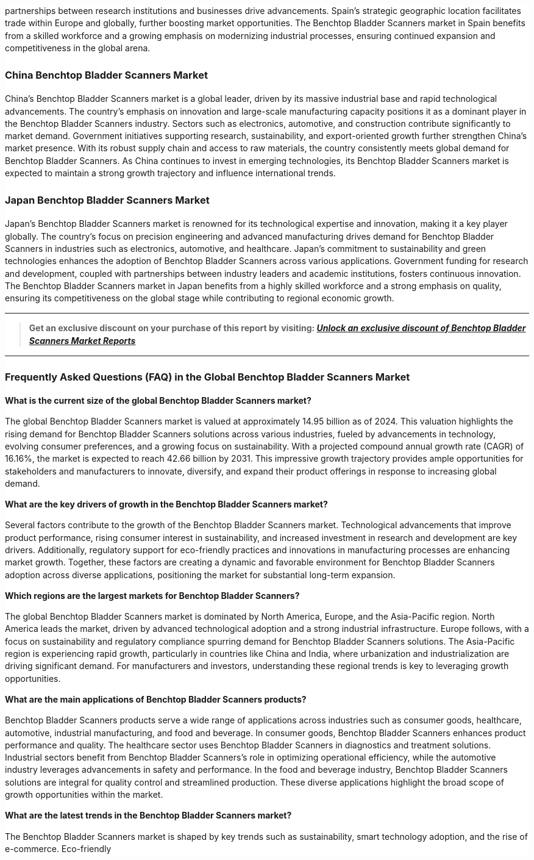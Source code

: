 partnerships between research institutions and businesses drive advancements. Spain&rsquo;s strategic geographic location facilitates trade within Europe and globally, further boosting market opportunities. The Benchtop Bladder Scanners market in Spain benefits from a skilled workforce and a growing emphasis on modernizing industrial processes, ensuring continued expansion and competitiveness in the global arena.</p><h3>China Benchtop Bladder Scanners Market</h3><p>China&rsquo;s Benchtop Bladder Scanners market is a global leader, driven by its massive industrial base and rapid technological advancements. The country&rsquo;s emphasis on innovation and large-scale manufacturing capacity positions it as a dominant player in the Benchtop Bladder Scanners industry. Sectors such as electronics, automotive, and construction contribute significantly to market demand. Government initiatives supporting research, sustainability, and export-oriented growth further strengthen China&rsquo;s market presence. With its robust supply chain and access to raw materials, the country consistently meets global demand for Benchtop Bladder Scanners. As China continues to invest in emerging technologies, its Benchtop Bladder Scanners market is expected to maintain a strong growth trajectory and influence international trends.</p><h3>Japan Benchtop Bladder Scanners Market</h3><p>Japan&rsquo;s Benchtop Bladder Scanners market is renowned for its technological expertise and innovation, making it a key player globally. The country&rsquo;s focus on precision engineering and advanced manufacturing drives demand for Benchtop Bladder Scanners in industries such as electronics, automotive, and healthcare. Japan&rsquo;s commitment to sustainability and green technologies enhances the adoption of Benchtop Bladder Scanners across various applications. Government funding for research and development, coupled with partnerships between industry leaders and academic institutions, fosters continuous innovation. The Benchtop Bladder Scanners market in Japan benefits from a highly skilled workforce and a strong emphasis on quality, ensuring its competitiveness on the global stage while contributing to regional economic growth.</p><hr /><blockquote><p><strong>Get an exclusive discount on your purchase of this report by visiting: <em><a href="://marketresearchpulse.com/ask-for-discount/111585?utm_source=Github&amp;utm_medium=022">Unlock an exclusive discount of Benchtop Bladder Scanners Market Reports</a></em>&nbsp;</strong></p></blockquote><hr /><h3>Frequently Asked Questions (FAQ) in the Global Benchtop Bladder Scanners Market</h3><p><strong>What is the current size of the global Benchtop Bladder Scanners market?</strong></p><p>The global Benchtop Bladder Scanners market is valued at approximately 14.95 billion as of 2024. This valuation highlights the rising demand for Benchtop Bladder Scanners solutions across various industries, fueled by advancements in technology, evolving consumer preferences, and a growing focus on sustainability. With a projected compound annual growth rate (CAGR) of 16.16%, the market is expected to reach 42.66 billion by 2031. This impressive growth trajectory provides ample opportunities for stakeholders and manufacturers to innovate, diversify, and expand their product offerings in response to increasing global demand.</p><p><strong>What are the key drivers of growth in the Benchtop Bladder Scanners market?</strong></p><p>Several factors contribute to the growth of the Benchtop Bladder Scanners market. Technological advancements that improve product performance, rising consumer interest in sustainability, and increased investment in research and development are key drivers. Additionally, regulatory support for eco-friendly practices and innovations in manufacturing processes are enhancing market growth. Together, these factors are creating a dynamic and favorable environment for Benchtop Bladder Scanners adoption across diverse applications, positioning the market for substantial long-term expansion.</p><p><strong>Which regions are the largest markets for Benchtop Bladder Scanners?</strong></p><p>The global Benchtop Bladder Scanners market is dominated by North America, Europe, and the Asia-Pacific region. North America leads the market, driven by advanced technological adoption and a strong industrial infrastructure. Europe follows, with a focus on sustainability and regulatory compliance spurring demand for Benchtop Bladder Scanners solutions. The Asia-Pacific region is experiencing rapid growth, particularly in countries like China and India, where urbanization and industrialization are driving significant demand. For manufacturers and investors, understanding these regional trends is key to leveraging growth opportunities.</p><p><strong>What are the main applications of Benchtop Bladder Scanners products?</strong></p><p>Benchtop Bladder Scanners products serve a wide range of applications across industries such as consumer goods, healthcare, automotive, industrial manufacturing, and food and beverage. In consumer goods, Benchtop Bladder Scanners enhances product performance and quality. The healthcare sector uses Benchtop Bladder Scanners in diagnostics and treatment solutions. Industrial sectors benefit from Benchtop Bladder Scanners&rsquo;s role in optimizing operational efficiency, while the automotive industry leverages advancements in safety and performance. In the food and beverage industry, Benchtop Bladder Scanners solutions are integral for quality control and streamlined production. These diverse applications highlight the broad scope of growth opportunities within the market.</p><p><strong>What are the latest trends in the Benchtop Bladder Scanners market?</strong></p><p>The Benchtop Bladder Scanners market is shaped by key trends such as sustainability, smart technology adoption, and the rise of e-commerce. Eco-friendly